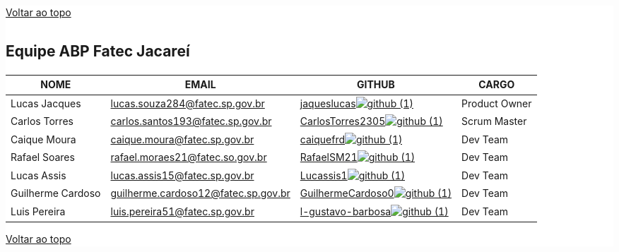 
<div>

[Voltar ao topo](#topo)
    
<span id="time_candago">

<div>

## Equipe ABP Fatec Jacareí

NOME	|	EMAIL	|	GITHUB	|	CARGO
---	|	---	|	---	|	---
Lucas Jacques	|	lucas.souza284@fatec.sp.gov.br	|	[jaqueslucas![github (1)](https://user-images.githubusercontent.com/127904356/227741763-25763db0-8564-428d-a08e-2653b53a733e.png)](https://github.com/jaqueslucas)|	Product Owner
Carlos Torres	|	carlos.santos193@fatec.sp.gov.br	|	[CarlosTorres2305![github (1)](https://user-images.githubusercontent.com/127904356/227741763-25763db0-8564-428d-a08e-2653b53a733e.png)](https://github.com/CarlosTorres2305)| Scrum Master
Caique Moura	|	caique.moura@fatec.sp.gov.br	|	[caiquefrd![github (1)](https://user-images.githubusercontent.com/127904356/227741763-25763db0-8564-428d-a08e-2653b53a733e.png)](https://github.com/caiquefrd)	|	Dev Team
Rafael Soares	|	rafael.moraes21@fatec.so.gov.br	|	[RafaelSM21![github (1)](https://user-images.githubusercontent.com/127904356/227741763-25763db0-8564-428d-a08e-2653b53a733e.png)](https://github.com/RafaelSM21)	|	Dev Team
Lucas Assis	|	lucas.assis15@fatec.sp.gov.br	|	[Lucassis1![github (1)](https://user-images.githubusercontent.com/127904356/227741763-25763db0-8564-428d-a08e-2653b53a733e.png)](https://github.com/Lucassis1)	|	Dev Team
Guilherme Cardoso	|	guilherme.cardoso12@fatec.sp.gov.br	|	[GuilhermeCardoso0![github (1)](https://user-images.githubusercontent.com/127904356/227741763-25763db0-8564-428d-a08e-2653b53a733e.png)](https://github.com/GuilhermeCardoso0)	|	Dev Team
Luis Pereira |	luis.pereira51@fatec.sp.gov.br	|	[l-gustavo-barbosa![github (1)](https://user-images.githubusercontent.com/127904356/227741763-25763db0-8564-428d-a08e-2653b53a733e.png)](https://github.com/l-gustavo-barbosa)	|	Dev Team

<div>

[Voltar ao topo](#topo)
